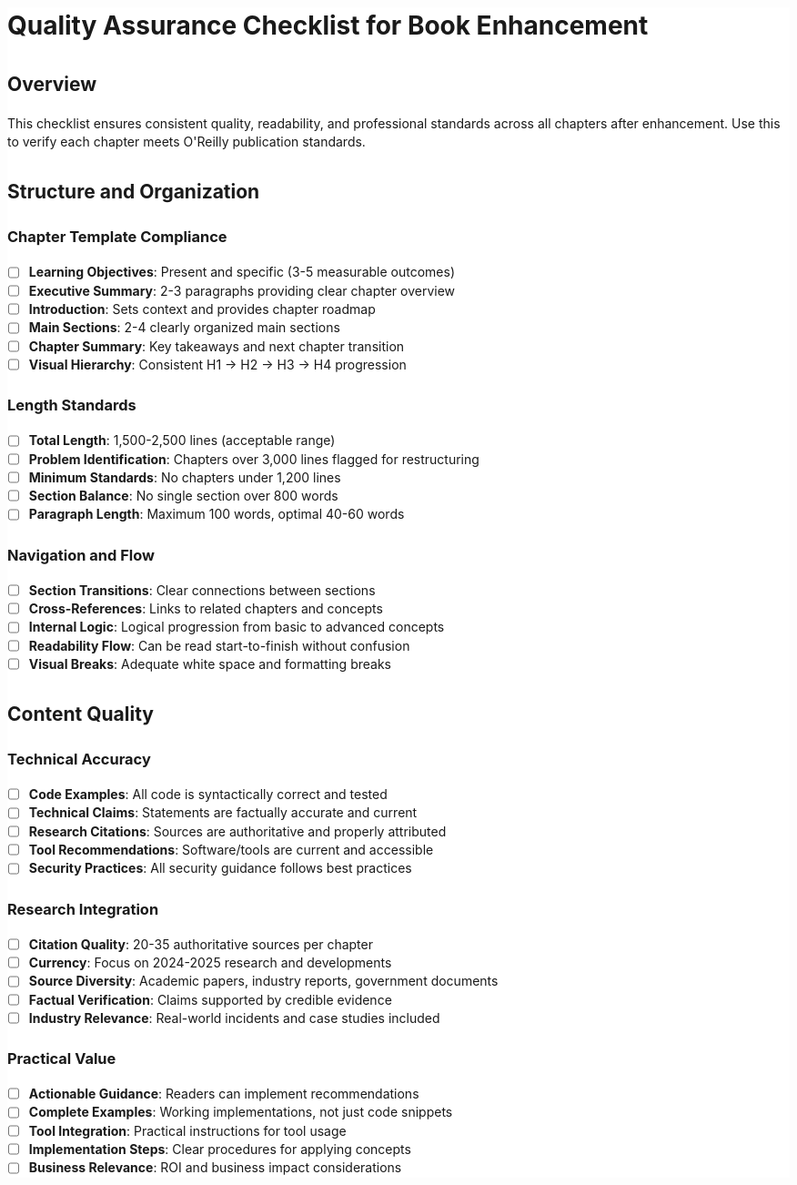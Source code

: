 # Quality Assurance Checklist for Book Enhancement

## Overview
This checklist ensures consistent quality, readability, and professional standards across all chapters after enhancement. Use this to verify each chapter meets O'Reilly publication standards.

## Structure and Organization

### **Chapter Template Compliance**
- [ ] **Learning Objectives**: Present and specific (3-5 measurable outcomes)
- [ ] **Executive Summary**: 2-3 paragraphs providing clear chapter overview
- [ ] **Introduction**: Sets context and provides chapter roadmap
- [ ] **Main Sections**: 2-4 clearly organized main sections
- [ ] **Chapter Summary**: Key takeaways and next chapter transition
- [ ] **Visual Hierarchy**: Consistent H1 → H2 → H3 → H4 progression

### **Length Standards**
- [ ] **Total Length**: 1,500-2,500 lines (acceptable range)
- [ ] **Problem Identification**: Chapters over 3,000 lines flagged for restructuring
- [ ] **Minimum Standards**: No chapters under 1,200 lines
- [ ] **Section Balance**: No single section over 800 words
- [ ] **Paragraph Length**: Maximum 100 words, optimal 40-60 words

### **Navigation and Flow**
- [ ] **Section Transitions**: Clear connections between sections
- [ ] **Cross-References**: Links to related chapters and concepts
- [ ] **Internal Logic**: Logical progression from basic to advanced concepts
- [ ] **Readability Flow**: Can be read start-to-finish without confusion
- [ ] **Visual Breaks**: Adequate white space and formatting breaks

## Content Quality

### **Technical Accuracy**
- [ ] **Code Examples**: All code is syntactically correct and tested
- [ ] **Technical Claims**: Statements are factually accurate and current
- [ ] **Research Citations**: Sources are authoritative and properly attributed
- [ ] **Tool Recommendations**: Software/tools are current and accessible
- [ ] **Security Practices**: All security guidance follows best practices

### **Research Integration**
- [ ] **Citation Quality**: 20-35 authoritative sources per chapter
- [ ] **Currency**: Focus on 2024-2025 research and developments
- [ ] **Source Diversity**: Academic papers, industry reports, government documents
- [ ] **Factual Verification**: Claims supported by credible evidence
- [ ] **Industry Relevance**: Real-world incidents and case studies included

### **Practical Value**
- [ ] **Actionable Guidance**: Readers can implement recommendations
- [ ] **Complete Examples**: Working implementations, not just code snippets
- [ ] **Tool Integration**: Practical instructions for tool usage
- [ ] **Implementation Steps**: Clear procedures for applying concepts
- [ ] **Business Relevance**: ROI and business impact considerations
